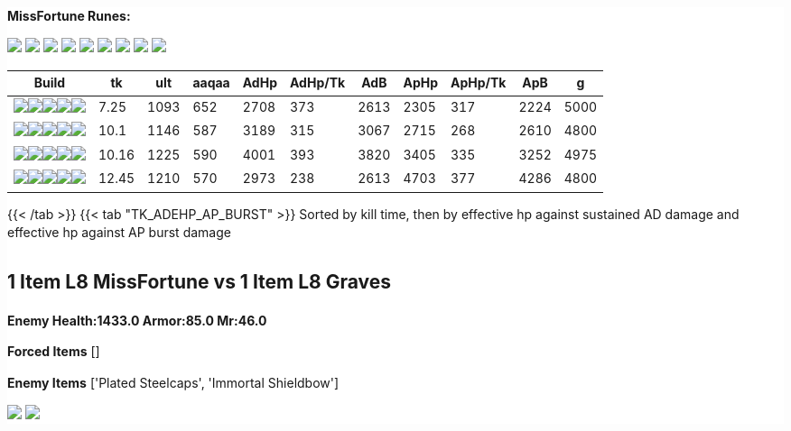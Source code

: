 

**MissFortune Runes:**


![](/Styles/Precision/PressTheAttack/PressTheAttack.png)
![](/Styles/Precision/Overheal.png)
![](/Styles/Precision/LegendAlacrity/LegendAlacrity.png)
![](/Styles/Precision/CutDown/CutDown.png)
![](/Styles/Sorcery/AbsoluteFocus/AbsoluteFocus.png)
![](/Styles/Sorcery/GatheringStorm/GatheringStorm.png)
![](/StatMods/StatModsAdaptiveForceIcon.png)
![](/StatMods/StatModsAdaptiveForceIcon.png)
![](/StatMods/StatModsArmorIcon.png)





 Build |tk|ult|aaqaa|AdHp|AdHp/Tk|AdB|ApHp|ApHp/Tk|ApB|g
-|-|-|-|-|-|-|-|-|-|-
![](/item/6672.png)![](/item/1001.png)![](/item/1053.png)![](/item/1055.png)![](/item/1036.png)|7.25|1093|652|2708|373|2613|2305|317|2224|5000
![](/item/6609.png)![](/item/1001.png)![](/item/1053.png)![](/item/1055.png)![](/item/1036.png)|10.1|1146|587|3189|315|3067|2715|268|2610|4800
![](/item/6673.png)![](/item/1001.png)![](/item/1055.png)![](/item/1037.png)![](/item/1036.png)|10.16|1225|590|4001|393|3820|3405|335|3252|4975
![](/item/3156.png)![](/item/1001.png)![](/item/1053.png)![](/item/1055.png)![](/item/1036.png)|12.45|1210|570|2973|238|2613|4703|377|4286|4800
{{< /tab >}}
{{< tab "TK_ADEHP_AP_BURST" >}}
Sorted by kill time, then by effective hp against sustained AD damage and effective hp against AP burst damage
## 1 Item L8 MissFortune vs 1 Item L8 Graves

**Enemy Health:1433.0 Armor:85.0 Mr:46.0**


**Forced Items** []








**Enemy Items** ['Plated Steelcaps', 'Immortal Shieldbow']





![](/item/3047.png)
![](/item/6673.png)

